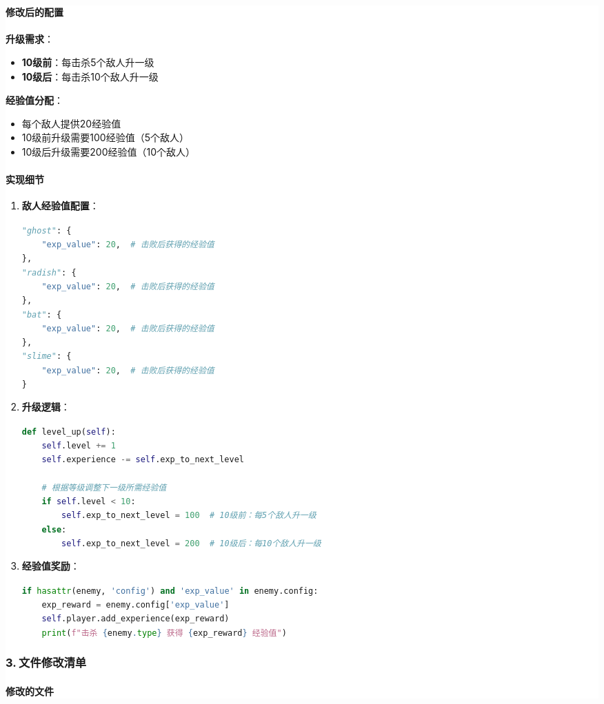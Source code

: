 #### 修改后的配置

**升级需求**：
- **10级前**：每击杀5个敌人升一级
- **10级后**：每击杀10个敌人升一级

**经验值分配**：
- 每个敌人提供20经验值
- 10级前升级需要100经验值（5个敌人）
- 10级后升级需要200经验值（10个敌人）

#### 实现细节

1. **敌人经验值配置**：
   ```python
   "ghost": {
       "exp_value": 20,  # 击败后获得的经验值
   },
   "radish": {
       "exp_value": 20,  # 击败后获得的经验值
   },
   "bat": {
       "exp_value": 20,  # 击败后获得的经验值
   },
   "slime": {
       "exp_value": 20,  # 击败后获得的经验值
   }
   ```

2. **升级逻辑**：
   ```python
   def level_up(self):
       self.level += 1
       self.experience -= self.exp_to_next_level
       
       # 根据等级调整下一级所需经验值
       if self.level < 10:
           self.exp_to_next_level = 100  # 10级前：每5个敌人升一级
       else:
           self.exp_to_next_level = 200  # 10级后：每10个敌人升一级
   ```

3. **经验值奖励**：
   ```python
   if hasattr(enemy, 'config') and 'exp_value' in enemy.config:
       exp_reward = enemy.config['exp_value']
       self.player.add_experience(exp_reward)
       print(f"击杀 {enemy.type} 获得 {exp_reward} 经验值")
   ```

### 3. 文件修改清单

#### 修改的文件
